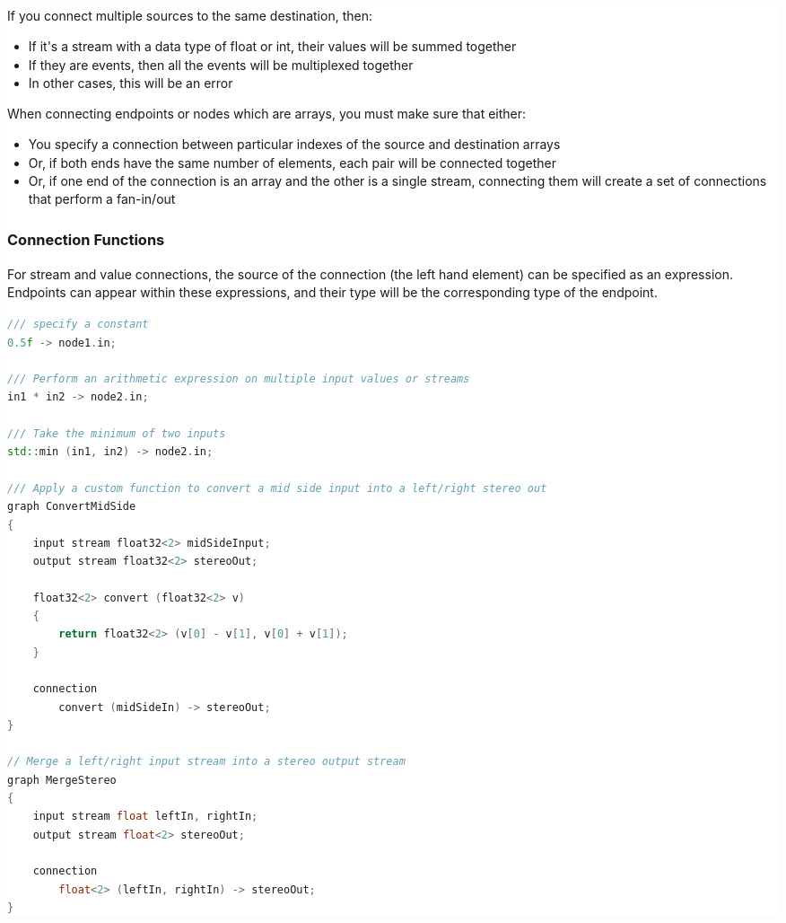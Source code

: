 If you connect multiple sources to the same destination, then:

- If it's a stream with a data type of float or int, their values will be summed together
- If they are events, then all the events will be multiplexed together
- In other cases, this will be an error

When connecting endpoints or nodes which are arrays, you must make sure that either:

- You specify a connection between particular indexes of the source and destination arrays
- Or, if both ends have the same number of elements, each pair will be connected together
- Or, if one end of the connection is an array and the other is a single stream, connecting them will create a set of connections that perform a fan-in/out

### Connection Functions

For stream and value connections, the source of the connection (the left hand element) can be specified as an expression. Endpoints can appear within these expressions, and their type will be the corresponding type of the endpoint.

```cpp
/// specify a constant
0.5f -> node1.in;

/// Perform an arithmetic expression on multiple input values or streams
in1 * in2 -> node2.in;

/// Take the minimum of two inputs
std::min (in1, in2) -> node2.in;

/// Apply a custom function to convert a mid side input into a left/right stereo out
graph ConvertMidSide
{
    input stream float32<2> midSideInput;
    output stream float32<2> stereoOut;

    float32<2> convert (float32<2> v)
    {
        return float32<2> (v[0] - v[1], v[0] + v[1]);
    }

    connection
        convert (midSideIn) -> stereoOut;
}

// Merge a left/right input stream into a stereo output stream
graph MergeStereo
{
    input stream float leftIn, rightIn;
    output stream float<2> stereoOut;

    connection
        float<2> (leftIn, rightIn) -> stereoOut;
}
```
